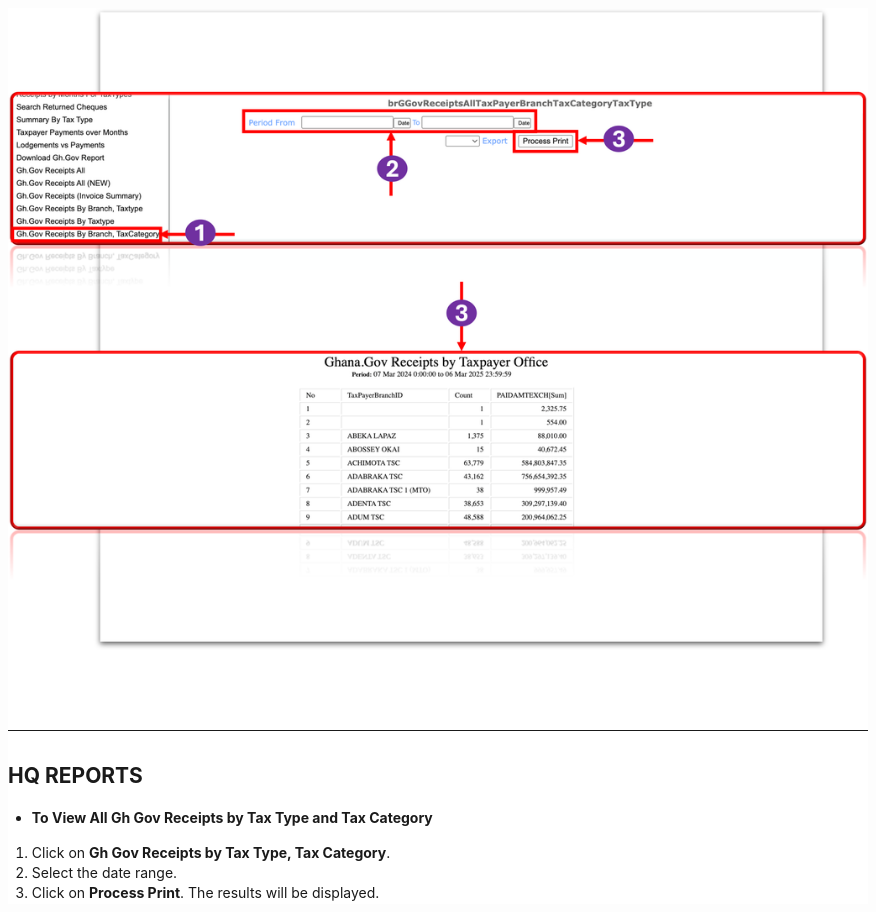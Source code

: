 ![image](/public/images/riskmanagement/S54.png)

---

## HQ REPORTS
- **To View All Gh Gov Receipts by Tax Type and Tax Category**
1. Click on **Gh Gov Receipts by Tax Type, Tax Category**.
2. Select the date range.
3. Click on **Process Print**. The results will be displayed.